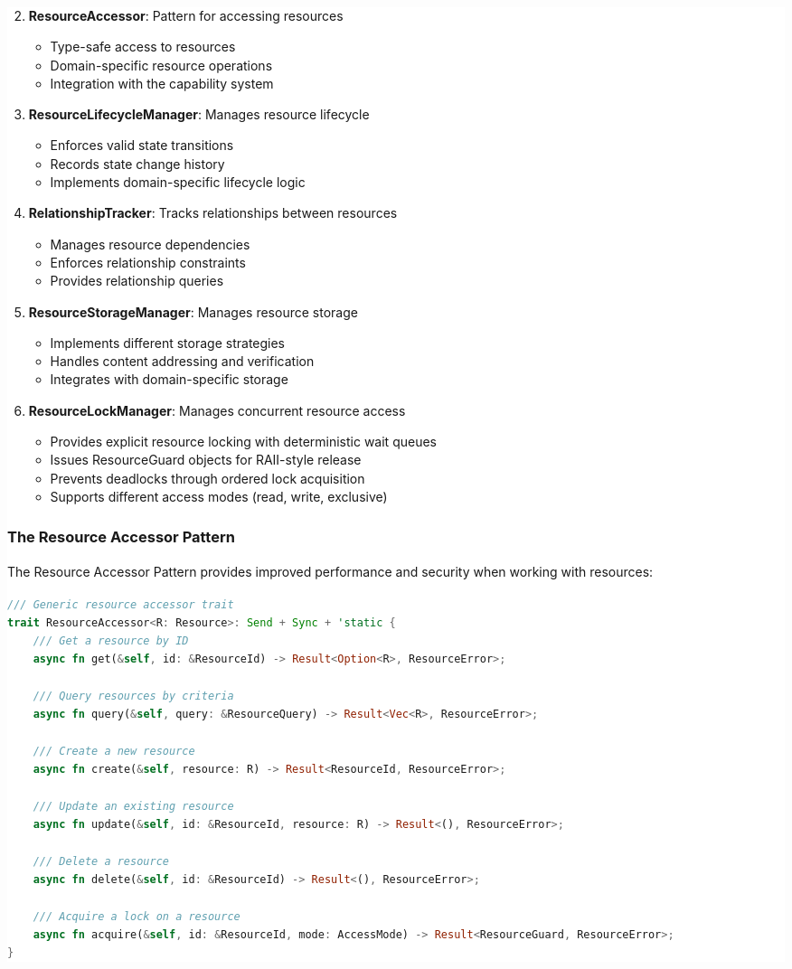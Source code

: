 2. **ResourceAccessor**: Pattern for accessing resources
   - Type-safe access to resources
   - Domain-specific resource operations
   - Integration with the capability system

3. **ResourceLifecycleManager**: Manages resource lifecycle
   - Enforces valid state transitions
   - Records state change history
   - Implements domain-specific lifecycle logic

4. **RelationshipTracker**: Tracks relationships between resources
   - Manages resource dependencies
   - Enforces relationship constraints
   - Provides relationship queries

5. **ResourceStorageManager**: Manages resource storage
   - Implements different storage strategies
   - Handles content addressing and verification
   - Integrates with domain-specific storage

6. **ResourceLockManager**: Manages concurrent resource access
   - Provides explicit resource locking with deterministic wait queues
   - Issues ResourceGuard objects for RAII-style release
   - Prevents deadlocks through ordered lock acquisition
   - Supports different access modes (read, write, exclusive)

### The Resource Accessor Pattern

The Resource Accessor Pattern provides improved performance and security when working with resources:

```rust
/// Generic resource accessor trait
trait ResourceAccessor<R: Resource>: Send + Sync + 'static {
    /// Get a resource by ID
    async fn get(&self, id: &ResourceId) -> Result<Option<R>, ResourceError>;
    
    /// Query resources by criteria
    async fn query(&self, query: &ResourceQuery) -> Result<Vec<R>, ResourceError>;
    
    /// Create a new resource
    async fn create(&self, resource: R) -> Result<ResourceId, ResourceError>;
    
    /// Update an existing resource
    async fn update(&self, id: &ResourceId, resource: R) -> Result<(), ResourceError>;
    
    /// Delete a resource
    async fn delete(&self, id: &ResourceId) -> Result<(), ResourceError>;
    
    /// Acquire a lock on a resource
    async fn acquire(&self, id: &ResourceId, mode: AccessMode) -> Result<ResourceGuard, ResourceError>;
}
```
